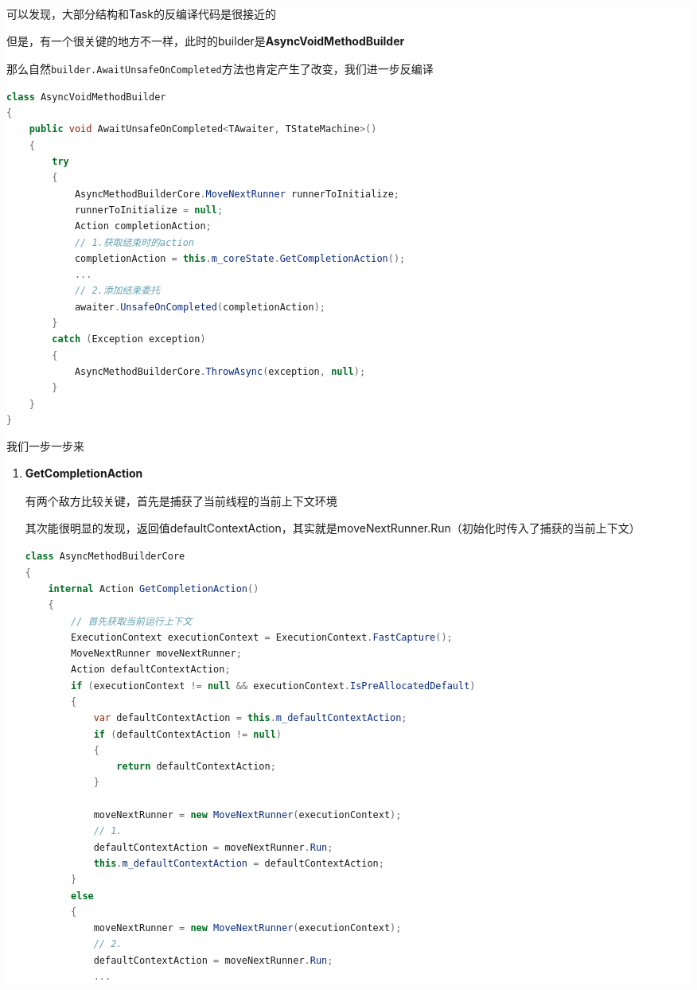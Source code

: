 ```c#
```

可以发现，大部分结构和Task的反编译代码是很接近的

但是，有一个很关键的地方不一样，此时的builder是**AsyncVoidMethodBuilder**

那么自然`builder.AwaitUnsafeOnCompleted`方法也肯定产生了改变，我们进一步反编译

```c#
class AsyncVoidMethodBuilder
{
    public void AwaitUnsafeOnCompleted<TAwaiter, TStateMachine>() 
    {
        try
        {
            AsyncMethodBuilderCore.MoveNextRunner runnerToInitialize;
            runnerToInitialize = null;
            Action completionAction;
            // 1.获取结束时的action
            completionAction = this.m_coreState.GetCompletionAction();
            ...
            // 2.添加结束委托
            awaiter.UnsafeOnCompleted(completionAction);
        }
        catch (Exception exception)
        {
            AsyncMethodBuilderCore.ThrowAsync(exception, null);
        }
    }
}
```

我们一步一步来

1. **GetCompletionAction**

   有两个敌方比较关键，首先是捕获了当前线程的当前上下文环境

   其次能很明显的发现，返回值defaultContextAction，其实就是moveNextRunner.Run（初始化时传入了捕获的当前上下文）

   ```c#
   class AsyncMethodBuilderCore
   {
       internal Action GetCompletionAction()
       {
           // 首先获取当前运行上下文
           ExecutionContext executionContext = ExecutionContext.FastCapture();
           MoveNextRunner moveNextRunner;
           Action defaultContextAction;
           if (executionContext != null && executionContext.IsPreAllocatedDefault)
           {
               var defaultContextAction = this.m_defaultContextAction;
               if (defaultContextAction != null)
               {
                   return defaultContextAction;
               }
   
               moveNextRunner = new MoveNextRunner(executionContext);
               // 1.
               defaultContextAction = moveNextRunner.Run;
               this.m_defaultContextAction = defaultContextAction;
           }
           else
           {
               moveNextRunner = new MoveNextRunner(executionContext);
               // 2.
               defaultContextAction = moveNextRunner.Run;
               ...
   ```